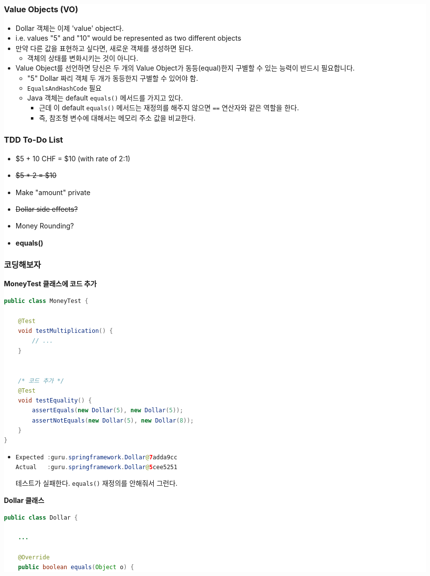 ### Value Objects (VO)

- Dollar 객체는 이제 'value' object다.
- i.e. values "5" and "10" would be represented as two different objects
- 만약 다른 값을 표현하고 싶다면, 새로운 객체를 생성하면 된다.
  - 객체의 상태를 변화시키는 것이 아니다.
- Value Object를 선언하면 당신은 두 개의 Value Object가 동등(equal)한지 구별할 수 있는 능력이 반드시 필요합니다.
  - "5" Dollar 짜리 객체 두 개가 동등한지 구별할 수 있어야 함.
  - `EqualsAndHashCode` 필요
  - Java 객체는 default `equals()` 메서드를 가지고 있다. 
    - 근데 이 default `equals()` 메서드는 재정의를 해주지 않으면 `==` 연산자와 같은 역할을 한다.
    - 즉, 참조형 변수에 대해서는 메모리 주소 값을 비교한다.



### TDD To-Do List

- $5 + 10 CHF = $10 (with rate of 2:1)
- ~~$5 * 2 = $10~~
- Make "amount" private
- ~~Dollar side effects?~~ 
- Money Rounding?

- **equals()**





### 코딩해보자

**MoneyTest 클래스에 코드 추가**

```java
public class MoneyTest {

    @Test
    void testMultiplication() {
    	// ...
    }

    
    /* 코드 추가 */
    @Test
    void testEquality() {
        assertEquals(new Dollar(5), new Dollar(5));
        assertNotEquals(new Dollar(5), new Dollar(8));
    }
}
```

- ```java
  Expected :guru.springframework.Dollar@7adda9cc
  Actual   :guru.springframework.Dollar@5cee5251
  ```

  테스트가 실패한다. `equals()` 재정의를 안해줘서 그런다.



**Dollar 클래스**

```java
public class Dollar {

    ...

    @Override
    public boolean equals(Object o) {
  ```
